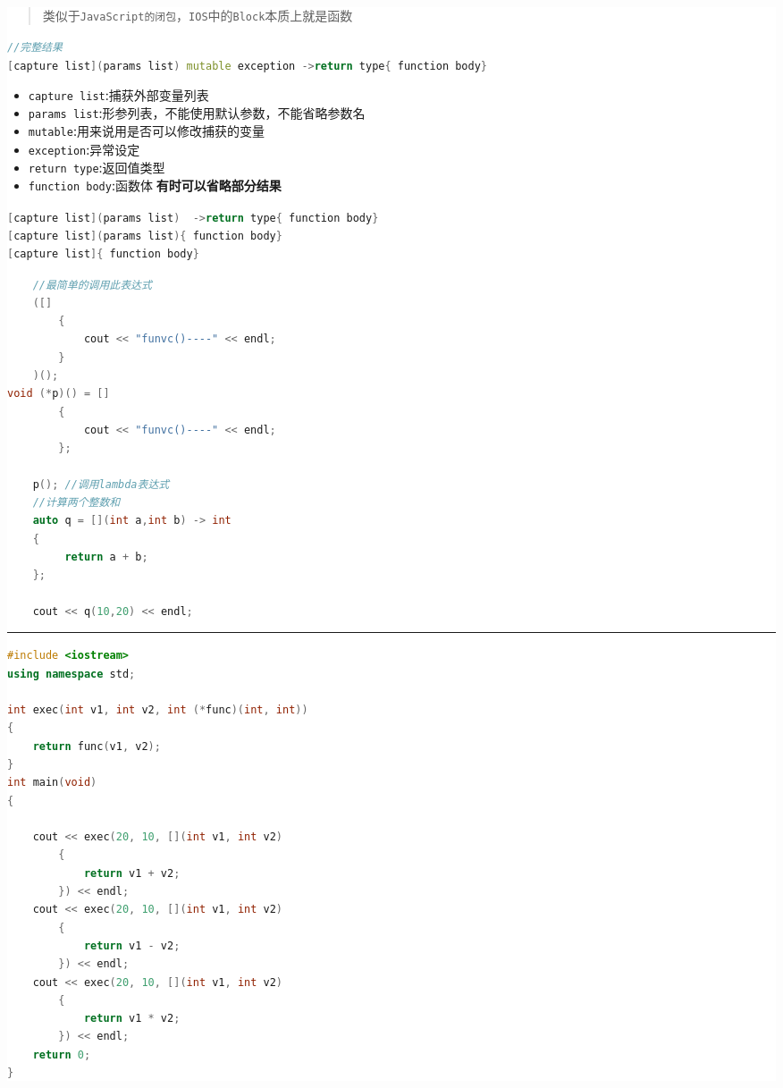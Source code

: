 > 类似于`JavaScript的闭包`，`IOS`中的`Block`本质上就是函数
```cpp
//完整结果
[capture list](params list) mutable exception ->return type{ function body}
```
* `capture list`:捕获外部变量列表
* `params list`:形参列表，不能使用默认参数，不能省略参数名
* `mutable`:用来说用是否可以修改捕获的变量
* `exception`:异常设定
* `return type`:返回值类型
* `function body`:函数体
**有时可以省略部分结果**
```cpp
[capture list](params list)  ->return type{ function body}
[capture list](params list){ function body}
[capture list]{ function body}
```
```cpp
	//最简单的调用此表达式
	([]
		{
			cout << "funvc()----" << endl;
		}
	)();
void (*p)() = []
		{
			cout << "funvc()----" << endl;
		};

	p(); //调用lambda表达式
	//计算两个整数和
	auto q = [](int a,int b) -> int
	{
		 return a + b;
	};

	cout << q(10,20) << endl;

```
****
```cpp
#include <iostream>
using namespace std;

int exec(int v1, int v2, int (*func)(int, int))
{
	return func(v1, v2);
}
int main(void)
{

	cout << exec(20, 10, [](int v1, int v2)
		{
			return v1 + v2;
		}) << endl;
	cout << exec(20, 10, [](int v1, int v2)
		{
			return v1 - v2;
		}) << endl;
	cout << exec(20, 10, [](int v1, int v2)
		{
			return v1 * v2;
		}) << endl;
	return 0;
}
```